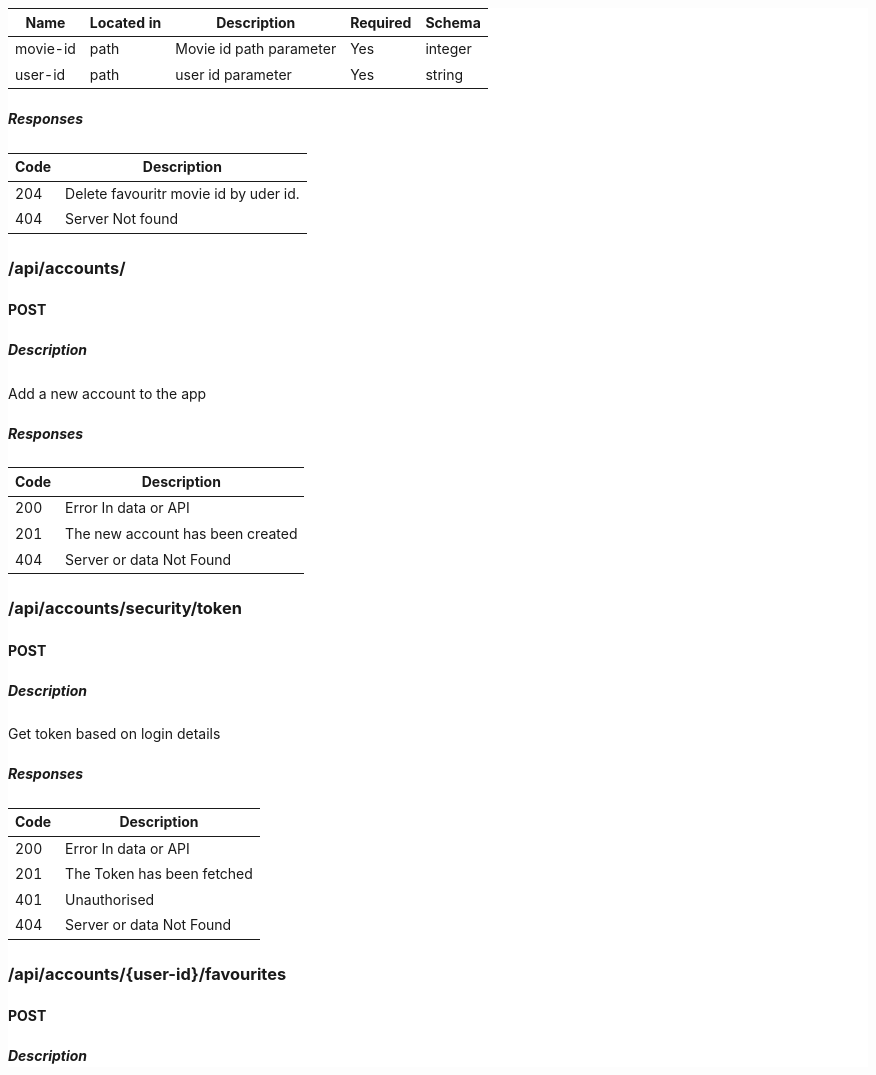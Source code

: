 | Name | Located in | Description | Required | Schema |
| ---- | ---------- | ----------- | -------- | ---- |
| movie-id | path | Movie id path parameter | Yes | integer |
| user-id | path | user id parameter | Yes | string |

##### Responses

| Code | Description |
| ---- | ----------- |
| 204 | Delete favouritr movie id by uder id. |
| 404 | Server Not found |

### /api/accounts/

#### POST
##### Description

Add a new account to the app

##### Responses

| Code | Description |
| ---- | ----------- |
| 200 | Error In data or API |
| 201 | The new account has been created |
| 404 | Server or data Not Found |

### /api/accounts/security/token

#### POST
##### Description

Get token based on login details

##### Responses

| Code | Description |
| ---- | ----------- |
| 200 | Error In data or API |
| 201 | The Token has been fetched |
| 401 | Unauthorised |
| 404 | Server or data Not Found |

### /api/accounts/{user-id}/favourites

#### POST
##### Description
